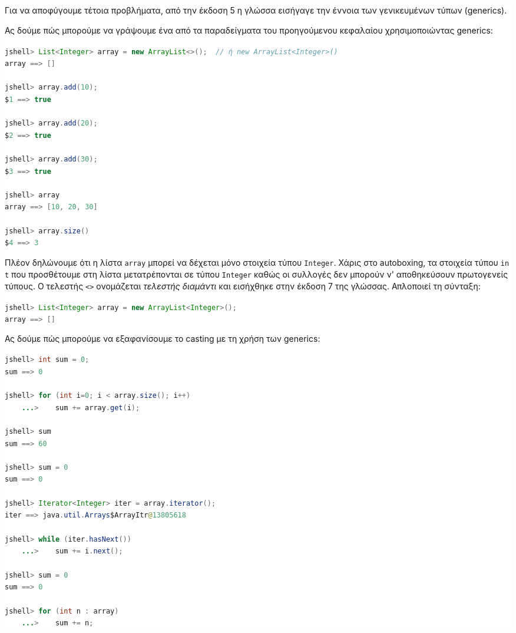 Για να αποφύγουμε τέτοια προβλήματα, από την έκδοση 5 η γλώσσα εισήγαγε την έννοια των γενικευμένων τύπων (generics).

Ας δούμε πώς μπορούμε να γράψουμε ένα από τα παραδείγματα του προηγούμενου κεφαλαίου χρησιμοποιώντας generics:

```java
jshell> List<Integer> array = new ArrayList<>();  // ή new ArrayList<Integer>()
array ==> []

jshell> array.add(10);
$1 ==> true

jshell> array.add(20);
$2 ==> true

jshell> array.add(30);
$3 ==> true

jshell> array
array ==> [10, 20, 30]

jshell> array.size()
$4 ==> 3
```

Πλέον δηλώνουμε ότι η λίστα ```array``` μπορεί να δέχεται μόνο στοιχεία τύπου ```Integer```. Χάρις στο autoboxing, τα στοιχεία τύπου ```int``` που προσθέτουμε στη λίστα μετατρέπονται σε τύπου ```Integer``` καθώς οι συλλογές δεν μπορούν ν' αποθηκεύσουν πρωτογενείς τύπους. Ο τελεστής ```<>``` ονομάζεται _τελεστής διαμάντι_ και εισήχθηκε στην έκδοση 7 της γλώσσας. Απλοποιεί τη σύνταξη:

```java
jshell> List<Integer> array = new ArrayList<Integer>();
array ==> []
```

Ας δούμε πώς μπορούμε να εξαφανίσουμε το casting με τη χρήση των generics:
```java
jshell> int sum = 0;
sum ==> 0

jshell> for (int i=0; i < array.size(); i++)
	...>    sum += array.get(i);

jshell> sum
sum ==> 60

jshell> sum = 0
sum ==> 0

jshell> Iterator<Integer> iter = array.iterator();
iter ==> java.util.Arrays$ArrayItr@13805618

jshell> while (iter.hasNext()) 
	...>    sum += i.next();

jshell> sum = 0
sum ==> 0

jshell> for (int n : array) 
	...>    sum += n;
```
